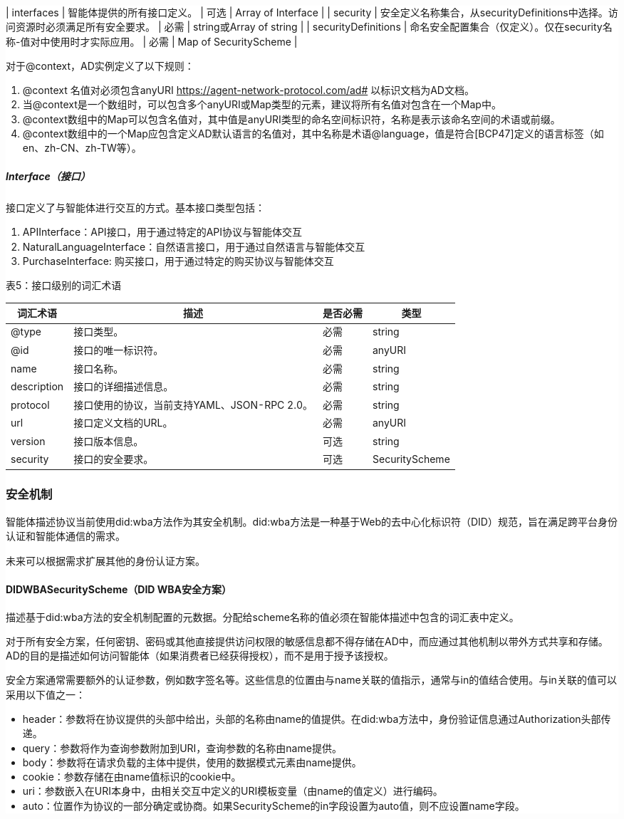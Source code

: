 | interfaces | 智能体提供的所有接口定义。 | 可选 | Array of Interface |
| security | 安全定义名称集合，从securityDefinitions中选择。访问资源时必须满足所有安全要求。 | 必需 | string或Array of string |
| securityDefinitions | 命名安全配置集合（仅定义）。仅在security名称-值对中使用时才实际应用。 | 必需 | Map of SecurityScheme |

对于@context，AD实例定义了以下规则：

1. @context 名值对必须包含anyURI https://agent-network-protocol.com/ad# 以标识文档为AD文档。
2. 当@context是一个数组时，可以包含多个anyURI或Map类型的元素，建议将所有名值对包含在一个Map中。
3. @context数组中的Map可以包含名值对，其中值是anyURI类型的命名空间标识符，名称是表示该命名空间的术语或前缀。
4. @context数组中的一个Map应包含定义AD默认语言的名值对，其中名称是术语@language，值是符合[BCP47]定义的语言标签（如en、zh-CN、zh-TW等）。

##### Interface（接口）
接口定义了与智能体进行交互的方式。基本接口类型包括：

1. APIInterface：API接口，用于通过特定的API协议与智能体交互
2. NaturalLanguageInterface：自然语言接口，用于通过自然语言与智能体交互
3. PurchaseInterface: 购买接口，用于通过特定的购买协议与智能体交互


表5：接口级别的词汇术语

| 词汇术语 | 描述 | 是否必需 | 类型 |
|---------|------|---------|------|
| @type | 接口类型。 | 必需 | string |
| @id | 接口的唯一标识符。 | 必需 | anyURI |
| name | 接口名称。 | 必需 | string |
| description | 接口的详细描述信息。 | 必需 | string |
| protocol | 接口使用的协议，当前支持YAML、JSON-RPC 2.0。 | 必需 | string |
| url | 接口定义文档的URL。 | 必需 | anyURI |
| version | 接口版本信息。 | 可选 | string |
| security | 接口的安全要求。 | 可选 | SecurityScheme |

### 安全机制

智能体描述协议当前使用did:wba方法作为其安全机制。did:wba方法是一种基于Web的去中心化标识符（DID）规范，旨在满足跨平台身份认证和智能体通信的需求。

未来可以根据需求扩展其他的身份认证方案。

#### DIDWBASecurityScheme（DID WBA安全方案）

描述基于did:wba方法的安全机制配置的元数据。分配给scheme名称的值必须在智能体描述中包含的词汇表中定义。

对于所有安全方案，任何密钥、密码或其他直接提供访问权限的敏感信息都不得存储在AD中，而应通过其他机制以带外方式共享和存储。AD的目的是描述如何访问智能体（如果消费者已经获得授权），而不是用于授予该授权。

安全方案通常需要额外的认证参数，例如数字签名等。这些信息的位置由与name关联的值指示，通常与in的值结合使用。与in关联的值可以采用以下值之一：

- header：参数将在协议提供的头部中给出，头部的名称由name的值提供。在did:wba方法中，身份验证信息通过Authorization头部传递。
- query：参数将作为查询参数附加到URI，查询参数的名称由name提供。
- body：参数将在请求负载的主体中提供，使用的数据模式元素由name提供。
- cookie：参数存储在由name值标识的cookie中。
- uri：参数嵌入在URI本身中，由相关交互中定义的URI模板变量（由name的值定义）进行编码。
- auto：位置作为协议的一部分确定或协商。如果SecurityScheme的in字段设置为auto值，则不应设置name字段。
